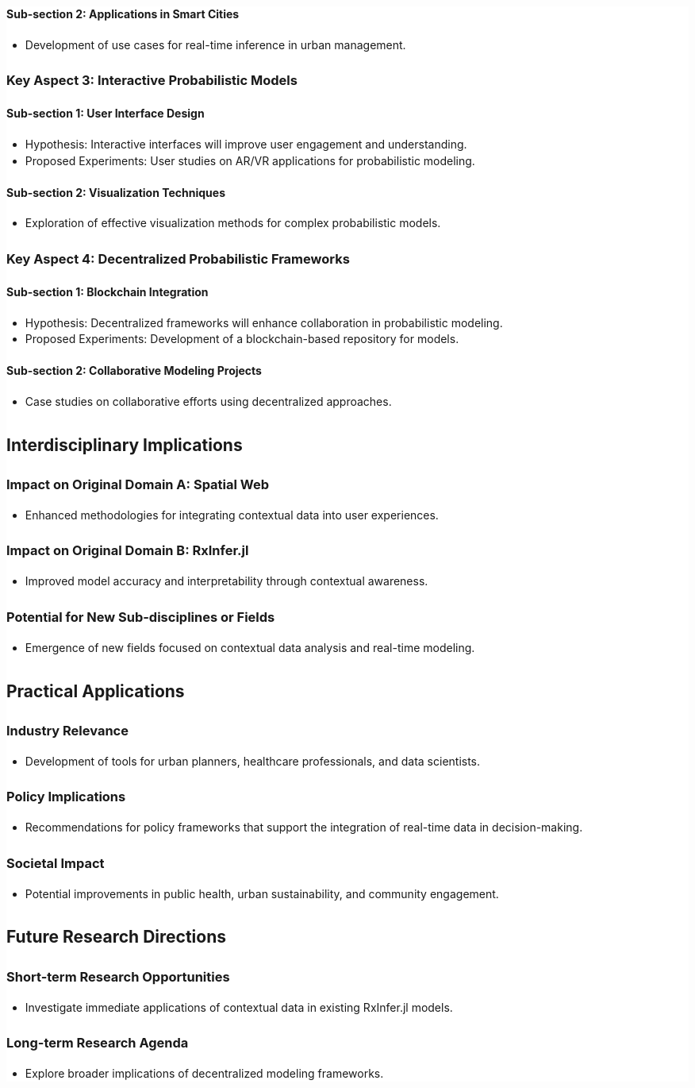 #### Sub-section 2: Applications in Smart Cities
- Development of use cases for real-time inference in urban management.

### Key Aspect 3: Interactive Probabilistic Models
#### Sub-section 1: User Interface Design
- Hypothesis: Interactive interfaces will improve user engagement and understanding.
- Proposed Experiments: User studies on AR/VR applications for probabilistic modeling.

#### Sub-section 2: Visualization Techniques
- Exploration of effective visualization methods for complex probabilistic models.

### Key Aspect 4: Decentralized Probabilistic Frameworks
#### Sub-section 1: Blockchain Integration
- Hypothesis: Decentralized frameworks will enhance collaboration in probabilistic modeling.
- Proposed Experiments: Development of a blockchain-based repository for models.

#### Sub-section 2: Collaborative Modeling Projects
- Case studies on collaborative efforts using decentralized approaches.

## Interdisciplinary Implications
### Impact on Original Domain A: Spatial Web
- Enhanced methodologies for integrating contextual data into user experiences.

### Impact on Original Domain B: RxInfer.jl
- Improved model accuracy and interpretability through contextual awareness.

### Potential for New Sub-disciplines or Fields
- Emergence of new fields focused on contextual data analysis and real-time modeling.

## Practical Applications
### Industry Relevance
- Development of tools for urban planners, healthcare professionals, and data scientists.

### Policy Implications
- Recommendations for policy frameworks that support the integration of real-time data in decision-making.

### Societal Impact
- Potential improvements in public health, urban sustainability, and community engagement.

## Future Research Directions
### Short-term Research Opportunities
- Investigate immediate applications of contextual data in existing RxInfer.jl models.

### Long-term Research Agenda
- Explore broader implications of decentralized modeling frameworks.
